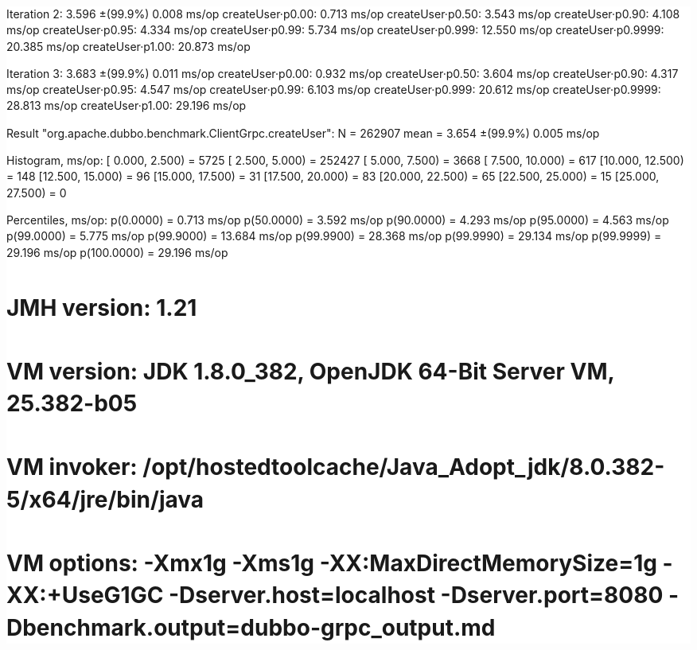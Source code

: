 Iteration   2: 3.596 ±(99.9%) 0.008 ms/op
                 createUser·p0.00:   0.713 ms/op
                 createUser·p0.50:   3.543 ms/op
                 createUser·p0.90:   4.108 ms/op
                 createUser·p0.95:   4.334 ms/op
                 createUser·p0.99:   5.734 ms/op
                 createUser·p0.999:  12.550 ms/op
                 createUser·p0.9999: 20.385 ms/op
                 createUser·p1.00:   20.873 ms/op

Iteration   3: 3.683 ±(99.9%) 0.011 ms/op
                 createUser·p0.00:   0.932 ms/op
                 createUser·p0.50:   3.604 ms/op
                 createUser·p0.90:   4.317 ms/op
                 createUser·p0.95:   4.547 ms/op
                 createUser·p0.99:   6.103 ms/op
                 createUser·p0.999:  20.612 ms/op
                 createUser·p0.9999: 28.813 ms/op
                 createUser·p1.00:   29.196 ms/op



Result "org.apache.dubbo.benchmark.ClientGrpc.createUser":
  N = 262907
  mean =      3.654 ±(99.9%) 0.005 ms/op

  Histogram, ms/op:
    [ 0.000,  2.500) = 5725 
    [ 2.500,  5.000) = 252427 
    [ 5.000,  7.500) = 3668 
    [ 7.500, 10.000) = 617 
    [10.000, 12.500) = 148 
    [12.500, 15.000) = 96 
    [15.000, 17.500) = 31 
    [17.500, 20.000) = 83 
    [20.000, 22.500) = 65 
    [22.500, 25.000) = 15 
    [25.000, 27.500) = 0 

  Percentiles, ms/op:
      p(0.0000) =      0.713 ms/op
     p(50.0000) =      3.592 ms/op
     p(90.0000) =      4.293 ms/op
     p(95.0000) =      4.563 ms/op
     p(99.0000) =      5.775 ms/op
     p(99.9000) =     13.684 ms/op
     p(99.9900) =     28.368 ms/op
     p(99.9990) =     29.134 ms/op
     p(99.9999) =     29.196 ms/op
    p(100.0000) =     29.196 ms/op


# JMH version: 1.21
# VM version: JDK 1.8.0_382, OpenJDK 64-Bit Server VM, 25.382-b05
# VM invoker: /opt/hostedtoolcache/Java_Adopt_jdk/8.0.382-5/x64/jre/bin/java
# VM options: -Xmx1g -Xms1g -XX:MaxDirectMemorySize=1g -XX:+UseG1GC -Dserver.host=localhost -Dserver.port=8080 -Dbenchmark.output=dubbo-grpc_output.md